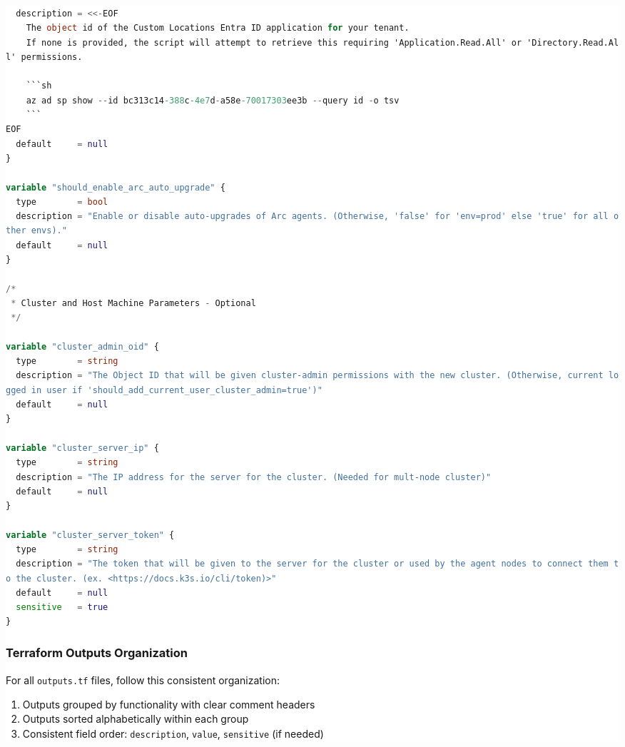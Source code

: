 ```terraform
  description = <<-EOF
    The object id of the Custom Locations Entra ID application for your tenant.
    If none is provided, the script will attempt to retrieve this requiring 'Application.Read.All' or 'Directory.Read.All' permissions.

    ```sh
    az ad sp show --id bc313c14-388c-4e7d-a58e-70017303ee3b --query id -o tsv
    ```
EOF
  default     = null
}

variable "should_enable_arc_auto_upgrade" {
  type        = bool
  description = "Enable or disable auto-upgrades of Arc agents. (Otherwise, 'false' for 'env=prod' else 'true' for all other envs)."
  default     = null
}

/*
 * Cluster and Host Machine Parameters - Optional
 */

variable "cluster_admin_oid" {
  type        = string
  description = "The Object ID that will be given cluster-admin permissions with the new cluster. (Otherwise, current logged in user if 'should_add_current_user_cluster_admin=true')"
  default     = null
}

variable "cluster_server_ip" {
  type        = string
  description = "The IP address for the server for the cluster. (Needed for mult-node cluster)"
  default     = null
}

variable "cluster_server_token" {
  type        = string
  description = "The token that will be given to the server for the cluster or used by the agent nodes to connect them to the cluster. (ex. <https://docs.k3s.io/cli/token)>"
  default     = null
  sensitive   = true
}
```


### Terraform Outputs Organization

For all `outputs.tf` files, follow this consistent organization:

1. Outputs grouped by functionality with clear comment headers
2. Outputs sorted alphabetically within each group
3. Consistent field order: `description`, `value`, `sensitive` (if needed)
